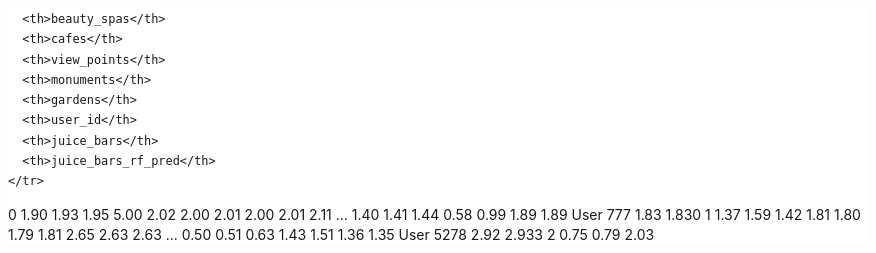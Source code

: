       <th>beauty_spas</th>
      <th>cafes</th>
      <th>view_points</th>
      <th>monuments</th>
      <th>gardens</th>
      <th>user_id</th>
      <th>juice_bars</th>
      <th>juice_bars_rf_pred</th>
    </tr>
  </thead>
  <tbody>
    <tr>
      <th>0</th>
      <td>1.90</td>
      <td>1.93</td>
      <td>1.95</td>
      <td>5.00</td>
      <td>2.02</td>
      <td>2.00</td>
      <td>2.01</td>
      <td>2.00</td>
      <td>2.01</td>
      <td>2.11</td>
      <td>...</td>
      <td>1.40</td>
      <td>1.41</td>
      <td>1.44</td>
      <td>0.58</td>
      <td>0.99</td>
      <td>1.89</td>
      <td>1.89</td>
      <td>User 777</td>
      <td>1.83</td>
      <td>1.830</td>
    </tr>
    <tr>
      <th>1</th>
      <td>1.37</td>
      <td>1.59</td>
      <td>1.42</td>
      <td>1.81</td>
      <td>1.80</td>
      <td>1.79</td>
      <td>1.81</td>
      <td>2.65</td>
      <td>2.63</td>
      <td>2.63</td>
      <td>...</td>
      <td>0.50</td>
      <td>0.51</td>
      <td>0.63</td>
      <td>1.43</td>
      <td>1.51</td>
      <td>1.36</td>
      <td>1.35</td>
      <td>User 5278</td>
      <td>2.92</td>
      <td>2.933</td>
    </tr>
    <tr>
      <th>2</th>
      <td>0.75</td>
      <td>0.79</td>
      <td>2.03</td>